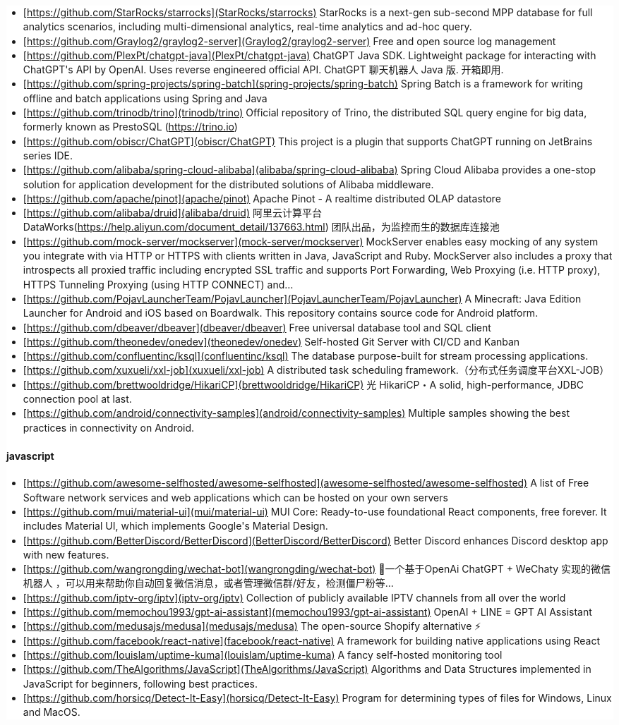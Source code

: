 * [https://github.com/StarRocks/starrocks](StarRocks/starrocks) StarRocks is a next-gen sub-second MPP database for full analytics scenarios, including multi-dimensional analytics, real-time analytics and ad-hoc query.
* [https://github.com/Graylog2/graylog2-server](Graylog2/graylog2-server) Free and open source log management
* [https://github.com/PlexPt/chatgpt-java](PlexPt/chatgpt-java) ChatGPT Java SDK. Lightweight package for interacting with ChatGPT's API by OpenAI. Uses reverse engineered official API. ChatGPT 聊天机器人 Java 版. 开箱即用.
* [https://github.com/spring-projects/spring-batch](spring-projects/spring-batch) Spring Batch is a framework for writing offline and batch applications using Spring and Java
* [https://github.com/trinodb/trino](trinodb/trino) Official repository of Trino, the distributed SQL query engine for big data, formerly known as PrestoSQL (https://trino.io)
* [https://github.com/obiscr/ChatGPT](obiscr/ChatGPT) This project is a plugin that supports ChatGPT running on JetBrains series IDE.
* [https://github.com/alibaba/spring-cloud-alibaba](alibaba/spring-cloud-alibaba) Spring Cloud Alibaba provides a one-stop solution for application development for the distributed solutions of Alibaba middleware.
* [https://github.com/apache/pinot](apache/pinot) Apache Pinot - A realtime distributed OLAP datastore
* [https://github.com/alibaba/druid](alibaba/druid) 阿里云计算平台DataWorks(https://help.aliyun.com/document_detail/137663.html) 团队出品，为监控而生的数据库连接池
* [https://github.com/mock-server/mockserver](mock-server/mockserver) MockServer enables easy mocking of any system you integrate with via HTTP or HTTPS with clients written in Java, JavaScript and Ruby. MockServer also includes a proxy that introspects all proxied traffic including encrypted SSL traffic and supports Port Forwarding, Web Proxying (i.e. HTTP proxy), HTTPS Tunneling Proxying (using HTTP CONNECT) and…
* [https://github.com/PojavLauncherTeam/PojavLauncher](PojavLauncherTeam/PojavLauncher) A Minecraft: Java Edition Launcher for Android and iOS based on Boardwalk. This repository contains source code for Android platform.
* [https://github.com/dbeaver/dbeaver](dbeaver/dbeaver) Free universal database tool and SQL client
* [https://github.com/theonedev/onedev](theonedev/onedev) Self-hosted Git Server with CI/CD and Kanban
* [https://github.com/confluentinc/ksql](confluentinc/ksql) The database purpose-built for stream processing applications.
* [https://github.com/xuxueli/xxl-job](xuxueli/xxl-job) A distributed task scheduling framework.（分布式任务调度平台XXL-JOB）
* [https://github.com/brettwooldridge/HikariCP](brettwooldridge/HikariCP) 光 HikariCP・A solid, high-performance, JDBC connection pool at last.
* [https://github.com/android/connectivity-samples](android/connectivity-samples) Multiple samples showing the best practices in connectivity on Android.

#### javascript
* [https://github.com/awesome-selfhosted/awesome-selfhosted](awesome-selfhosted/awesome-selfhosted) A list of Free Software network services and web applications which can be hosted on your own servers
* [https://github.com/mui/material-ui](mui/material-ui) MUI Core: Ready-to-use foundational React components, free forever. It includes Material UI, which implements Google's Material Design.
* [https://github.com/BetterDiscord/BetterDiscord](BetterDiscord/BetterDiscord) Better Discord enhances Discord desktop app with new features.
* [https://github.com/wangrongding/wechat-bot](wangrongding/wechat-bot) 🤖一个基于OpenAi ChatGPT + WeChaty 实现的微信机器人 ，可以用来帮助你自动回复微信消息，或者管理微信群/好友，检测僵尸粉等...
* [https://github.com/iptv-org/iptv](iptv-org/iptv) Collection of publicly available IPTV channels from all over the world
* [https://github.com/memochou1993/gpt-ai-assistant](memochou1993/gpt-ai-assistant) OpenAI + LINE = GPT AI Assistant
* [https://github.com/medusajs/medusa](medusajs/medusa) The open-source Shopify alternative ⚡️
* [https://github.com/facebook/react-native](facebook/react-native) A framework for building native applications using React
* [https://github.com/louislam/uptime-kuma](louislam/uptime-kuma) A fancy self-hosted monitoring tool
* [https://github.com/TheAlgorithms/JavaScript](TheAlgorithms/JavaScript) Algorithms and Data Structures implemented in JavaScript for beginners, following best practices.
* [https://github.com/horsicq/Detect-It-Easy](horsicq/Detect-It-Easy) Program for determining types of files for Windows, Linux and MacOS.